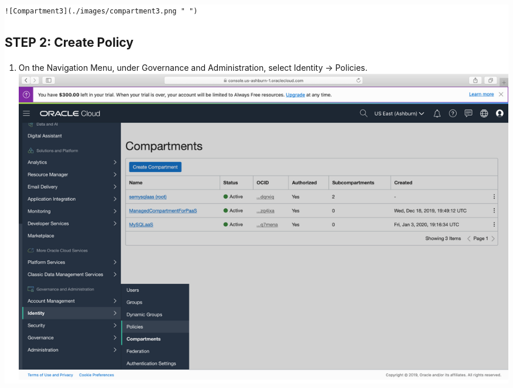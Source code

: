     ![Compartment3](./images/compartment3.png " ")

## **STEP 2**: Create Policy
1.	On the Navigation Menu, under Governance and Administration, select Identity -> Policies. 
    ![Policy1](./images/policy1.png " ")
